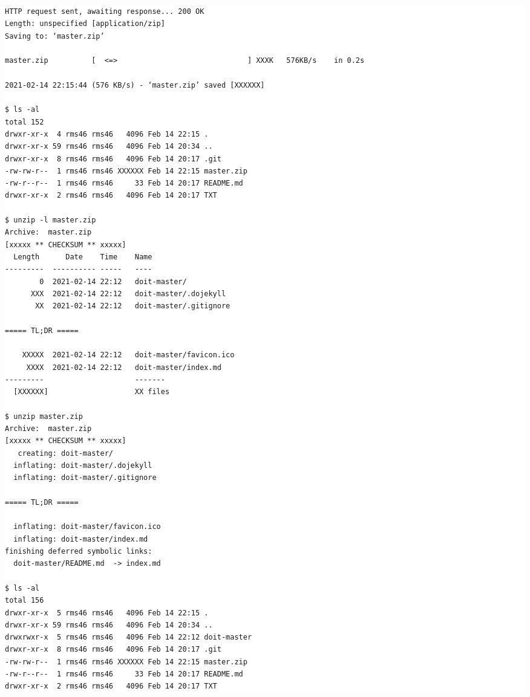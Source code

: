 ```
HTTP request sent, awaiting response... 200 OK
Length: unspecified [application/zip]
Saving to: ‘master.zip’

master.zip          [  <=>                              ] XXXK   576KB/s    in 0.2s    

2021-02-14 22:15:44 (576 KB/s) - ‘master.zip’ saved [XXXXXX]

$ ls -al
total 152
drwxr-xr-x  4 rms46 rms46   4096 Feb 14 22:15 .
drwxr-xr-x 59 rms46 rms46   4096 Feb 14 20:34 ..
drwxr-xr-x  8 rms46 rms46   4096 Feb 14 20:17 .git
-rw-rw-r--  1 rms46 rms46 XXXXXX Feb 14 22:15 master.zip
-rw-r--r--  1 rms46 rms46     33 Feb 14 20:17 README.md
drwxr-xr-x  2 rms46 rms46   4096 Feb 14 20:17 TXT

$ unzip -l master.zip 
Archive:  master.zip
[xxxxx ** CHECKSUM ** xxxxx]
  Length      Date    Time    Name
---------  ---------- -----   ----
        0  2021-02-14 22:12   doit-master/
      XXX  2021-02-14 22:12   doit-master/.dojekyll
       XX  2021-02-14 22:12   doit-master/.gitignore

===== TL;DR =====

    XXXXX  2021-02-14 22:12   doit-master/favicon.ico
     XXXX  2021-02-14 22:12   doit-master/index.md
---------                     -------
  [XXXXXX]                    XX files

$ unzip master.zip 
Archive:  master.zip
[xxxxx ** CHECKSUM ** xxxxx]
   creating: doit-master/
  inflating: doit-master/.dojekyll   
  inflating: doit-master/.gitignore 

===== TL;DR =====

  inflating: doit-master/favicon.ico  
  inflating: doit-master/index.md    
finishing deferred symbolic links:
  doit-master/README.md  -> index.md

$ ls -al
total 156
drwxr-xr-x  5 rms46 rms46   4096 Feb 14 22:15 .
drwxr-xr-x 59 rms46 rms46   4096 Feb 14 20:34 ..
drwxrwxr-x  5 rms46 rms46   4096 Feb 14 22:12 doit-master
drwxr-xr-x  8 rms46 rms46   4096 Feb 14 20:17 .git
-rw-rw-r--  1 rms46 rms46 XXXXXX Feb 14 22:15 master.zip
-rw-r--r--  1 rms46 rms46     33 Feb 14 20:17 README.md
drwxr-xr-x  2 rms46 rms46   4096 Feb 14 20:17 TXT

```
